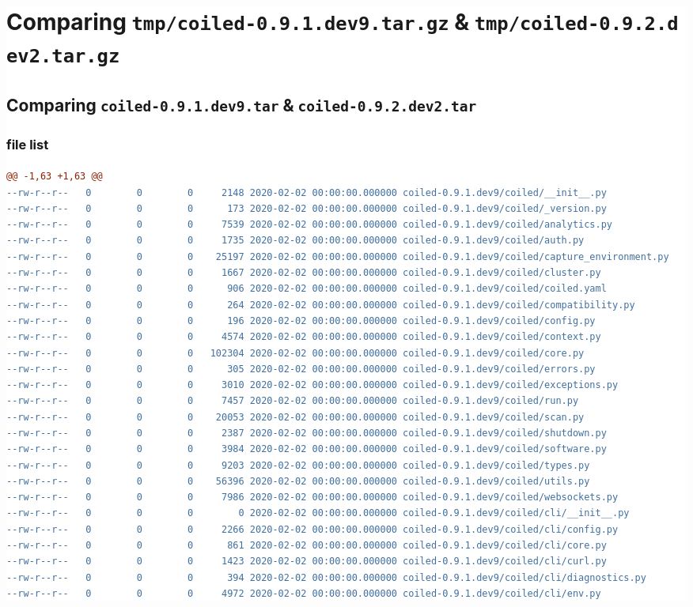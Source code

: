 # Comparing `tmp/coiled-0.9.1.dev9.tar.gz` & `tmp/coiled-0.9.2.dev2.tar.gz`

## Comparing `coiled-0.9.1.dev9.tar` & `coiled-0.9.2.dev2.tar`

### file list

```diff
@@ -1,63 +1,63 @@
--rw-r--r--   0        0        0     2148 2020-02-02 00:00:00.000000 coiled-0.9.1.dev9/coiled/__init__.py
--rw-r--r--   0        0        0      173 2020-02-02 00:00:00.000000 coiled-0.9.1.dev9/coiled/_version.py
--rw-r--r--   0        0        0     7539 2020-02-02 00:00:00.000000 coiled-0.9.1.dev9/coiled/analytics.py
--rw-r--r--   0        0        0     1735 2020-02-02 00:00:00.000000 coiled-0.9.1.dev9/coiled/auth.py
--rw-r--r--   0        0        0    25197 2020-02-02 00:00:00.000000 coiled-0.9.1.dev9/coiled/capture_environment.py
--rw-r--r--   0        0        0     1667 2020-02-02 00:00:00.000000 coiled-0.9.1.dev9/coiled/cluster.py
--rw-r--r--   0        0        0      906 2020-02-02 00:00:00.000000 coiled-0.9.1.dev9/coiled/coiled.yaml
--rw-r--r--   0        0        0      264 2020-02-02 00:00:00.000000 coiled-0.9.1.dev9/coiled/compatibility.py
--rw-r--r--   0        0        0      196 2020-02-02 00:00:00.000000 coiled-0.9.1.dev9/coiled/config.py
--rw-r--r--   0        0        0     4574 2020-02-02 00:00:00.000000 coiled-0.9.1.dev9/coiled/context.py
--rw-r--r--   0        0        0   102304 2020-02-02 00:00:00.000000 coiled-0.9.1.dev9/coiled/core.py
--rw-r--r--   0        0        0      305 2020-02-02 00:00:00.000000 coiled-0.9.1.dev9/coiled/errors.py
--rw-r--r--   0        0        0     3010 2020-02-02 00:00:00.000000 coiled-0.9.1.dev9/coiled/exceptions.py
--rw-r--r--   0        0        0     7457 2020-02-02 00:00:00.000000 coiled-0.9.1.dev9/coiled/run.py
--rw-r--r--   0        0        0    20053 2020-02-02 00:00:00.000000 coiled-0.9.1.dev9/coiled/scan.py
--rw-r--r--   0        0        0     2387 2020-02-02 00:00:00.000000 coiled-0.9.1.dev9/coiled/shutdown.py
--rw-r--r--   0        0        0     3984 2020-02-02 00:00:00.000000 coiled-0.9.1.dev9/coiled/software.py
--rw-r--r--   0        0        0     9203 2020-02-02 00:00:00.000000 coiled-0.9.1.dev9/coiled/types.py
--rw-r--r--   0        0        0    56396 2020-02-02 00:00:00.000000 coiled-0.9.1.dev9/coiled/utils.py
--rw-r--r--   0        0        0     7986 2020-02-02 00:00:00.000000 coiled-0.9.1.dev9/coiled/websockets.py
--rw-r--r--   0        0        0        0 2020-02-02 00:00:00.000000 coiled-0.9.1.dev9/coiled/cli/__init__.py
--rw-r--r--   0        0        0     2266 2020-02-02 00:00:00.000000 coiled-0.9.1.dev9/coiled/cli/config.py
--rw-r--r--   0        0        0      861 2020-02-02 00:00:00.000000 coiled-0.9.1.dev9/coiled/cli/core.py
--rw-r--r--   0        0        0     1423 2020-02-02 00:00:00.000000 coiled-0.9.1.dev9/coiled/cli/curl.py
--rw-r--r--   0        0        0      394 2020-02-02 00:00:00.000000 coiled-0.9.1.dev9/coiled/cli/diagnostics.py
--rw-r--r--   0        0        0     4972 2020-02-02 00:00:00.000000 coiled-0.9.1.dev9/coiled/cli/env.py
```